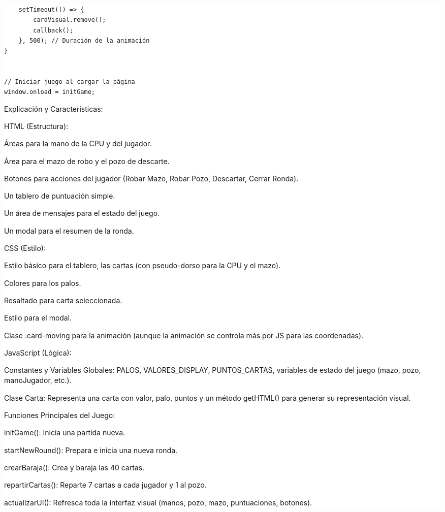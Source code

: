         setTimeout(() => {
            cardVisual.remove();
            callback();
        }, 500); // Duración de la animación
    }


    // Iniciar juego al cargar la página
    window.onload = initGame;

</script>
</body>
</html>


Explicación y Características:

HTML (Estructura):

Áreas para la mano de la CPU y del jugador.

Área para el mazo de robo y el pozo de descarte.

Botones para acciones del jugador (Robar Mazo, Robar Pozo, Descartar, Cerrar Ronda).

Un tablero de puntuación simple.

Un área de mensajes para el estado del juego.

Un modal para el resumen de la ronda.

CSS (Estilo):

Estilo básico para el tablero, las cartas (con pseudo-dorso para la CPU y el mazo).

Colores para los palos.

Resaltado para carta seleccionada.

Estilo para el modal.

Clase .card-moving para la animación (aunque la animación se controla más por JS para las coordenadas).

JavaScript (Lógica):

Constantes y Variables Globales: PALOS, VALORES_DISPLAY, PUNTOS_CARTAS, variables de estado del juego (mazo, pozo, manoJugador, etc.).

Clase Carta: Representa una carta con valor, palo, puntos y un método getHTML() para generar su representación visual.

Funciones Principales del Juego:

initGame(): Inicia una partida nueva.

startNewRound(): Prepara e inicia una nueva ronda.

crearBaraja(): Crea y baraja las 40 cartas.

repartirCartas(): Reparte 7 cartas a cada jugador y 1 al pozo.

actualizarUI(): Refresca toda la interfaz visual (manos, pozo, mazo, puntuaciones, botones).
